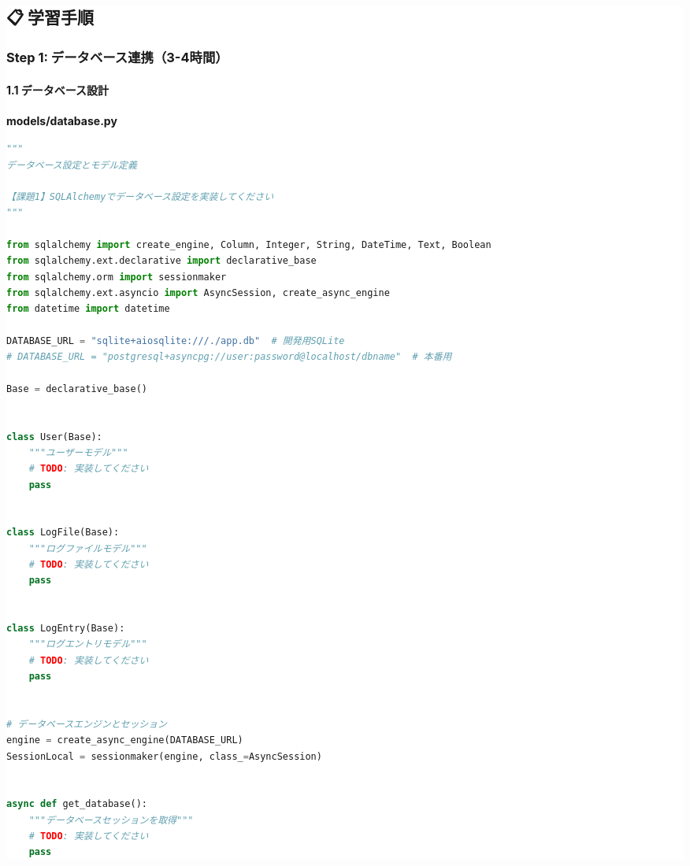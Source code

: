 ## 📋 学習手順

### Step 1: データベース連携（3-4時間）

#### 1.1 データベース設計

**models/database.py**
```python
"""
データベース設定とモデル定義

【課題1】SQLAlchemyでデータベース設定を実装してください
"""

from sqlalchemy import create_engine, Column, Integer, String, DateTime, Text, Boolean
from sqlalchemy.ext.declarative import declarative_base
from sqlalchemy.orm import sessionmaker
from sqlalchemy.ext.asyncio import AsyncSession, create_async_engine
from datetime import datetime

DATABASE_URL = "sqlite+aiosqlite:///./app.db"  # 開発用SQLite
# DATABASE_URL = "postgresql+asyncpg://user:password@localhost/dbname"  # 本番用

Base = declarative_base()


class User(Base):
    """ユーザーモデル"""
    # TODO: 実装してください
    pass


class LogFile(Base):
    """ログファイルモデル"""
    # TODO: 実装してください
    pass


class LogEntry(Base):
    """ログエントリモデル"""
    # TODO: 実装してください
    pass


# データベースエンジンとセッション
engine = create_async_engine(DATABASE_URL)
SessionLocal = sessionmaker(engine, class_=AsyncSession)


async def get_database():
    """データベースセッションを取得"""
    # TODO: 実装してください
    pass
```

